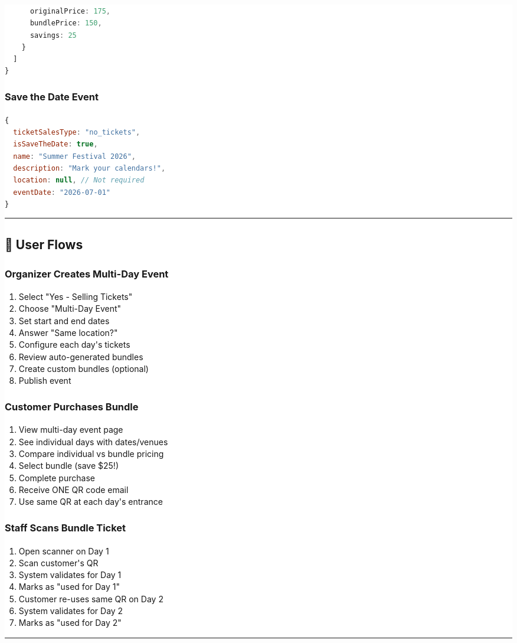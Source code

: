 ```javascript
      originalPrice: 175,
      bundlePrice: 150,
      savings: 25
    }
  ]
}
```

### Save the Date Event
```javascript
{
  ticketSalesType: "no_tickets",
  isSaveTheDate: true,
  name: "Summer Festival 2026",
  description: "Mark your calendars!",
  location: null, // Not required
  eventDate: "2026-07-01"
}
```

---

## 🎯 User Flows

### Organizer Creates Multi-Day Event
1. Select "Yes - Selling Tickets"
2. Choose "Multi-Day Event"
3. Set start and end dates
4. Answer "Same location?" 
5. Configure each day's tickets
6. Review auto-generated bundles
7. Create custom bundles (optional)
8. Publish event

### Customer Purchases Bundle
1. View multi-day event page
2. See individual days with dates/venues
3. Compare individual vs bundle pricing
4. Select bundle (save $25!)
5. Complete purchase
6. Receive ONE QR code email
7. Use same QR at each day's entrance

### Staff Scans Bundle Ticket
1. Open scanner on Day 1
2. Scan customer's QR
3. System validates for Day 1
4. Marks as "used for Day 1"
5. Customer re-uses same QR on Day 2
6. System validates for Day 2
7. Marks as "used for Day 2"

---